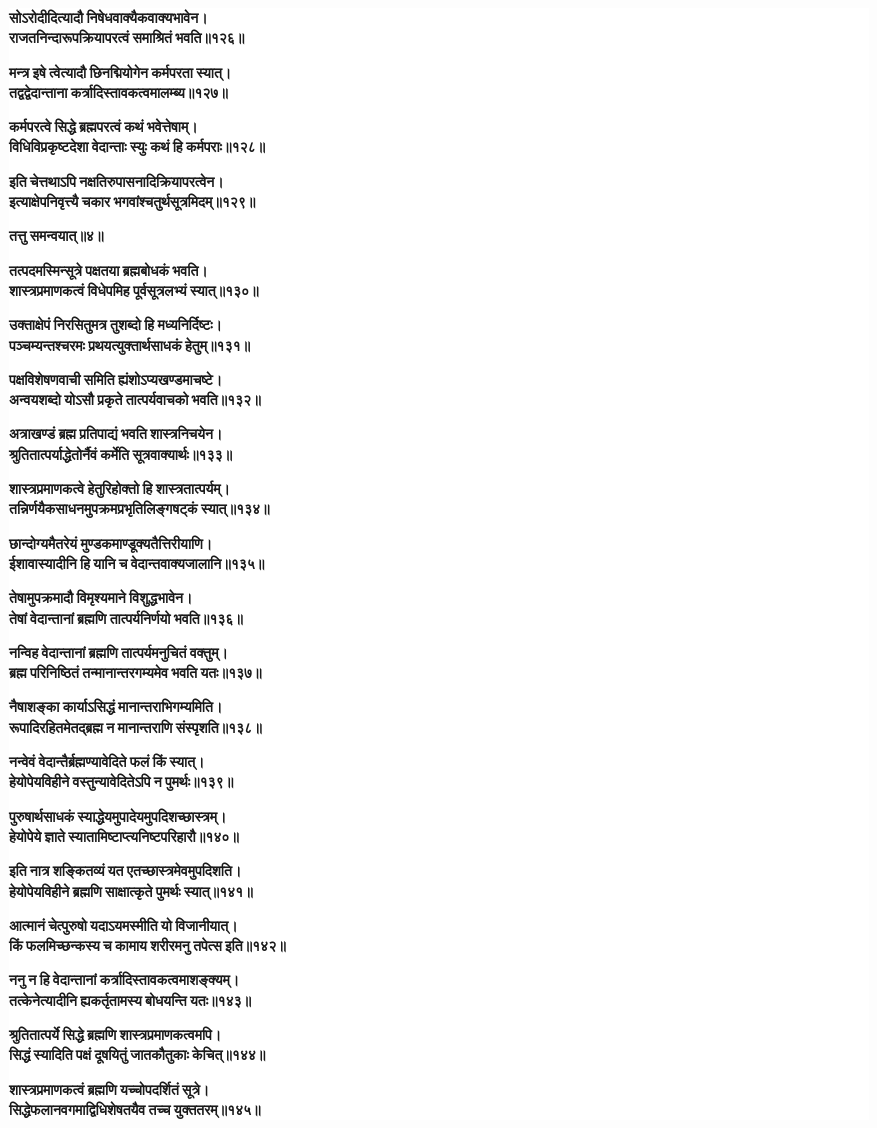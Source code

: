 **सोऽरोदीदित्यादौ निषेधवाक्यैकवाक्यभावेन।  
राजतनिन्दारूपक्रियापरत्वं समाश्रितं भवति॥१२६॥**

**मन्त्र इषे त्वेत्यादौ छिनद्मियोगेन कर्मपरता स्यात्।  
तद्वद्वेदान्ताना कर्त्रादिस्तावकत्वमालम्ब्य॥१२७॥**

**कर्मपरत्वे सिद्धे ब्रह्मपरत्वं कथं भवेत्तेषाम्।  
विधिविप्रकृष्टदेशा वेदान्ताः स्युः कथं हि कर्मपराः॥१२८॥**

**इति चेत्तथाऽपि नक्षतिरुपासनादिक्रियापरत्वेन।  
इत्याक्षेपनिवृत्त्यै चकार भगवांश्चतुर्थसूत्रमिदम्॥१२९॥**

**तत्तु समन्वयात्॥४॥**

**तत्पदमस्मिन्सूत्रे पक्षतया ब्रह्मबोधकं भवति।  
शास्त्रप्रमाणकत्वं विधेपमिह पूर्वसूत्रलभ्यं स्यात्॥१३०॥**

**उक्ताक्षेपं निरसितुमत्र तुशब्दो हि मध्यनिर्दिष्टः।  
पञ्चम्यन्तश्चरमः प्रथयत्युक्तार्थसाधकं हेतुम्॥१३१॥**

**पक्षविशेषणवाची समिति ह्यंशोऽप्यखण्डमाचष्टे।  
अन्वयशब्दो योऽसौ प्रकृते तात्पर्यवाचको भवति॥१३२॥**

**अत्राखण्डं ब्रह्म प्रतिपाद्यं भवति शास्त्रनिचयेन।  
श्रुतितात्पर्याद्धेतोर्नैवं कर्मेति सूत्रवाक्यार्थः॥१३३॥**

**शास्त्रप्रमाणकत्वे हेतुरिहोक्तो हि शास्त्रतात्पर्यम्।  
तन्निर्णयैकसाधनमुपक्रमप्रभृतिलिङ्गषट्कं स्यात्॥१३४॥**

**छान्दोग्यमैतरेयं मुण्डकमाण्डूक्यतैत्तिरीयाणि।  
ईशावास्यादीनि हि यानि च वेदान्तवाक्यजालानि॥१३५॥**

**तेषामुपक्रमादौ विमृश्यमाने विशुद्धभावेन।  
तेषां वेदान्तानां ब्रह्मणि तात्पर्यनिर्णयो भवति॥१३६॥**

**नन्विह वेदान्तानां ब्रह्मणि तात्पर्यमनुचितं वक्तुम्।  
ब्रह्म परिनिष्ठितं तन्मानान्तरगम्यमेव भवति यतः॥१३७॥**

**नैषाशङ्का कार्याऽसिद्धं मानान्तराभिगम्यमिति।  
रूपादिरहितमेतद्ब्रह्म न मानान्तराणि संस्पृशति॥१३८॥**

**नन्वेवं वेदान्तैर्ब्रह्मण्यावेदिते फलं किं स्यात्।  
हेयोपेयविहीने वस्तुन्यावेदितेऽपि न पुमर्थः॥१३९॥**

**पुरुषार्थसाधकं स्याद्धेयमुपादेयमुपदिशच्छास्त्रम्।  
हेयोपेये ज्ञाते स्यातामिष्टाप्त्यनिष्टपरिहारौ॥१४०॥**

**इति नात्र शङ्कितव्यं यत एतच्छास्त्रमेवमुपदिशति।  
हेयोपेयविहीने ब्रह्मणि साक्षात्कृते पुमर्थः स्यात्॥१४१॥**

**आत्मानं चेत्पुरुषो यदाऽयमस्मीति यो विजानीयात्।  
किं फलमिच्छन्कस्य च कामाय शरीरमनु तपेत्स इति॥१४२॥**

**ननु न हि वेदान्तानां कर्त्रादिस्तावकत्वमाशङ्क्यम्।  
तत्केनेत्यादीनि ह्यकर्तृतामस्य बोधयन्ति यतः॥१४३॥**

**श्रुतितात्पर्ये सिद्धे ब्रह्मणि शास्त्रप्रमाणकत्वमपि।  
सिद्धं स्यादिति पक्षं दूषयितुं जातकौतुकाः केचित्॥१४४॥**

**शास्त्रप्रमाणकत्वं ब्रह्मणि यच्चोपदर्शितं सूत्रे।  
सिद्धेफलानवगमाद्विधिशेषतयैव तच्च युक्ततरम्॥१४५॥**
